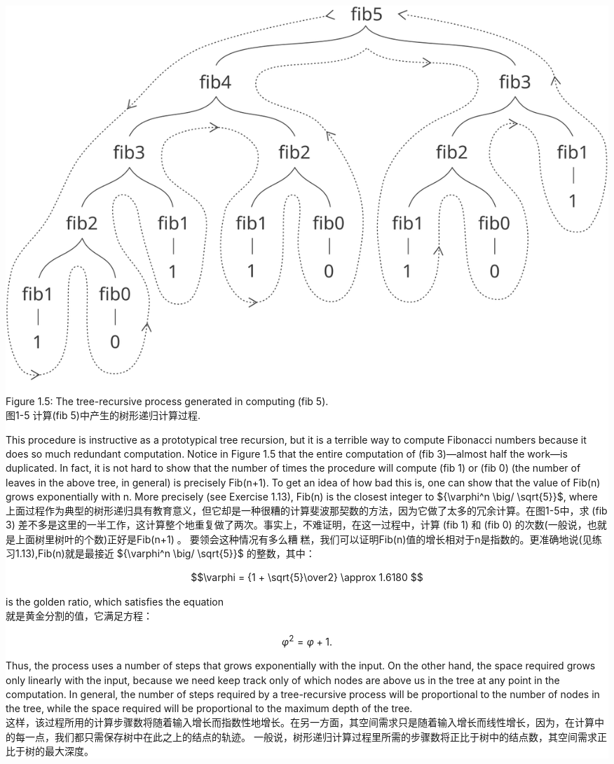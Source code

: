   ![](../assets/figure_1.5.svg)
  <figcaption>Figure 1.5: The tree-recursive process generated in computing (fib 5).</figcaption>
  <figcaption>图1-5 计算(fib 5)中产生的树形递归计算过程.</figcaption>
</figure>


This procedure is instructive as a prototypical tree recursion, but it is a terrible way to compute Fibonacci numbers because it does so much redundant computation. Notice in Figure 1.5 that the entire computation of (fib 3)—almost half the work—is duplicated. In fact, it is not hard to show that the number of times the procedure will compute (fib 1) or (fib 0) (the number of leaves in the above tree, in general) is precisely Fib(n+1). To get an idea of how bad this is, one can show that the value of Fib(n) grows exponentially with n. More precisely (see Exercise 1.13), Fib(n) is the closest integer to ${\varphi^n \big/ \sqrt{5}}$, where<br>
上面过程作为典型的树形递归具有教育意义，但它却是一种很糟的计算斐波那契数的方法，因为它做了太多的冗余计算。在图1-5中，求 (fib 3) 差不多是这里的一半工作，这计算整个地重复做了两次。事实上，不难证明，在这一过程中，计算 (fib 1) 和 (fib 0) 的次数(一般说，也就是上面树里树叶的个数)正好是Fib(n+1) 。 要领会这种情况有多么糟 糕，我们可以证明Fib(n)值的增长相对于n是指数的。更准确地说(见练习1.13),Fib(n)就是最接近 ${\varphi^n \big/ \sqrt{5}}$ 的整数，其中：

$$\varphi = {1 + \sqrt{5}\over2} \approx 1.6180 $$

is the golden ratio, which satisfies the equation<br>
就是黄金分割的值，它满足方程：

$$\varphi^2 = \varphi + 1. $$

Thus, the process uses a number of steps that grows exponentially with the input. On the other hand, the space required grows only linearly with the input, because we need keep track only of which nodes are above us in the tree at any point in the computation. In general, the number of steps required by a tree-recursive process will be proportional to the number of nodes in the tree, while the space required will be proportional to the maximum depth of the tree.<br>
这样，该过程所用的计算步骤数将随着输入增长而指数性地增长。在另一方面，其空间需求只是随着输入增长而线性增长，因为，在计算中的每一点，我们都只需保存树中在此之上的结点的轨迹。 一般说，树形递归计算过程里所需的步骤数将正比于树中的结点数，其空间需求正比于树的最大深度。
